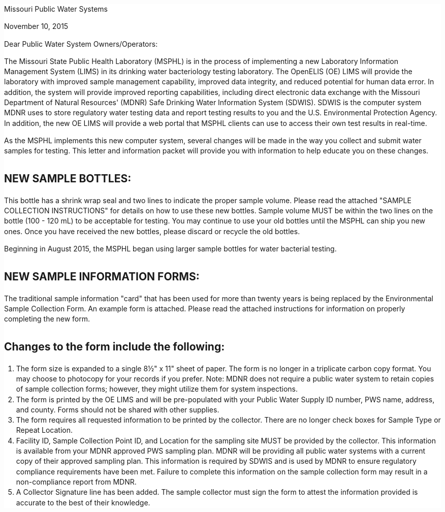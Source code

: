 

Missouri Public Water Systems

November 10, 2015

Dear Public Water System Owners/Operators:

The Missouri State Public Health Laboratory (MSPHL) is in the process of implementing a new Laboratory Information Management System (LIMS) in its drinking water bacteriology testing laboratory. The OpenELIS (OE) LIMS will provide the laboratory with improved sample management capability, improved data integrity, and reduced potential for human data error. In addition, the system will provide improved reporting capabilities, including direct electronic data exchange with the Missouri Department of Natural Resources' (MDNR) Safe Drinking Water Information System (SDWIS). SDWIS is the computer system MDNR uses to store regulatory water testing data and report testing results to you and the U.S. Environmental Protection Agency. In addition, the new OE LIMS will provide a web portal that MSPHL clients can use to access their own test results in real-time.

As the MSPHL implements this new computer system, several changes will be made in the way you collect and submit water samples for testing. This letter and information packet will provide you with information to help educate you on these changes.

## NEW SAMPLE BOTTLES:

This bottle has a shrink wrap seal and two lines to indicate the proper sample volume. Please read the attached "SAMPLE COLLECTION INSTRUCTIONS" for details on how to use these new bottles. Sample volume MUST be within the two lines on the bottle (100 - 120 mL) to be acceptable for testing. You may continue to use your old bottles until the MSPHL can ship you new ones. Once you have received the new bottles, please discard or recycle the old bottles.

Beginning in August 2015, the MSPHL began using larger sample bottles for water bacterial testing.

## NEW SAMPLE INFORMATION FORMS:

The traditional sample information "card" that has been used for more than twenty years is being replaced by the Environmental Sample Collection Form. An example form is attached. Please read the attached instructions for information on properly completing the new form.

## Changes to the form include the following:

1. The form size is expanded to a single 8½" x 11" sheet of paper. The form is no longer in a triplicate carbon copy format. You may choose to photocopy for your records if you prefer. Note: MDNR does not require a public water system to retain copies of sample collection forms; however, they might utilize them for system inspections.
2. The form is printed by the OE LIMS and will be pre-populated with your Public Water Supply ID number, PWS name, address, and county. Forms should not be shared with other supplies.
3. The form requires all requested information to be printed by the collector. There are no longer check boxes for Sample Type or Repeat Location.
4. Facility ID, Sample Collection Point ID, and Location for the sampling site MUST be provided by the collector. This information is available from your MDNR approved PWS sampling plan. MDNR will be providing all public water systems with a current copy of their approved sampling plan. This information is required by SDWIS and is used by MDNR to ensure regulatory compliance requirements have been met. Failure to complete this information on the sample collection form may result in a non-compliance report from MDNR.
5. A Collector Signature line has been added. The sample collector must sign the form to attest the information provided is accurate to the best of their knowledge.
